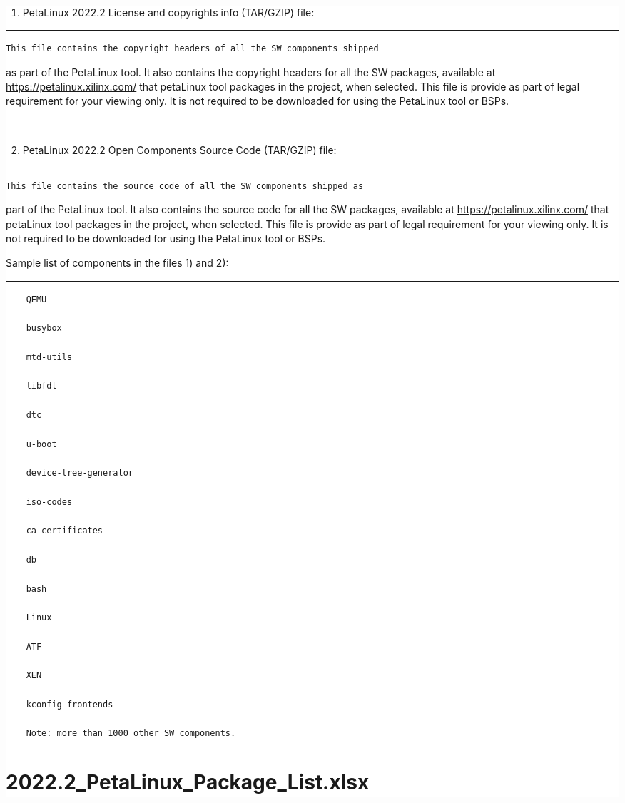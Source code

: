 
1.	PetaLinux 2022.2 License and copyrights info (TAR/GZIP) file:
-----------------------------------------------------------------------

	This file contains the copyright headers of all the SW components shipped
 as part of the PetaLinux tool. It also contains the copyright headers for all 
the SW packages, available at https://petalinux.xilinx.com/ that 
petaLinux tool packages in the project, when selected. This file is provide as part
 of legal requirement for your viewing only. It is not required to be downloaded
 for using the PetaLinux tool or BSPs.

​	


2.	 PetaLinux 2022.2 Open Components Source Code (TAR/GZIP) file: 
-----------------------------------------------------------------------

	This file contains the source code of all the SW components shipped as 
part of the PetaLinux tool. It also contains the source code for all the 
SW packages, available at https://petalinux.xilinx.com/ that petaLinux tool packages
 in the project, when selected. This file is provide as part of legal requirement 
for your viewing only. It is not required to be downloaded for using 
the PetaLinux tool or BSPs.


Sample list of components in the files 1) and 2):

---------------------------------------------

		QEMU
	
		busybox
	
		mtd-utils
	
		libfdt
	
		dtc
	
		u-boot
	
		device-tree-generator
	
		iso-codes
	
		ca-certificates
	
		db
	
		bash
	
		Linux
	
		ATF
	
		XEN
	
		kconfig-frontends
	
		Note: more than 1000 other SW components.

# 2022.2_PetaLinux_Package_List.xlsx
